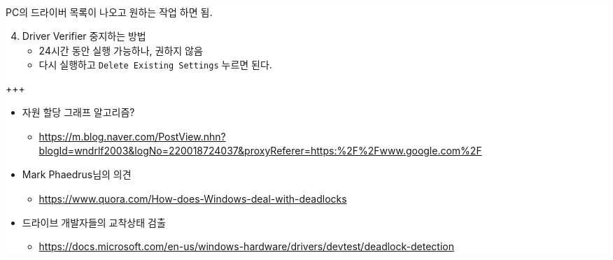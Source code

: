 PC의 드라이버 목록이 나오고 원하는 작업 하면 됨.

4. Driver Verifier 중지하는 방법
   - 24시간 동안 실행 가능하나, 권하지 않음
   - 다시 실행하고 `Delete Existing Settings` 누르면 된다.



+++

- 자원 할당 그래프 알고리즘?
  - https://m.blog.naver.com/PostView.nhn?blogId=wndrlf2003&logNo=220018724037&proxyReferer=https:%2F%2Fwww.google.com%2F

- Mark Phaedrus님의 의견
  - https://www.quora.com/How-does-Windows-deal-with-deadlocks
- 드라이브 개발자들의 교착상태 검출
  - https://docs.microsoft.com/en-us/windows-hardware/drivers/devtest/deadlock-detection